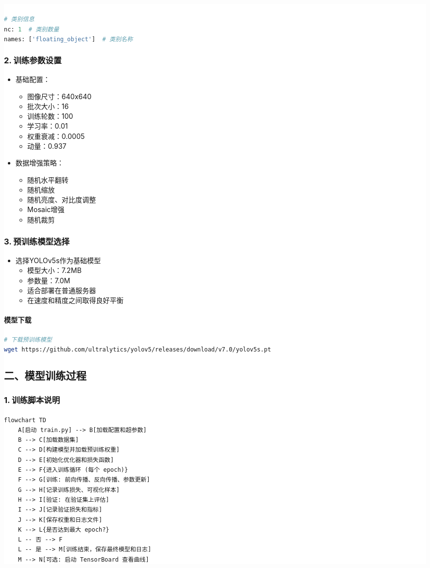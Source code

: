 ```python

# 类别信息
nc: 1  # 类别数量
names: ['floating_object']  # 类别名称
```

### 2. 训练参数设置
- 基础配置：
  - 图像尺寸：640x640
  - 批次大小：16
  - 训练轮数：100
  - 学习率：0.01
  - 权重衰减：0.0005
  - 动量：0.937

- 数据增强策略：
  - 随机水平翻转
  - 随机缩放
  - 随机亮度、对比度调整
  - Mosaic增强
  - 随机裁剪

### 3. 预训练模型选择
- 选择YOLOv5s作为基础模型
  - 模型大小：7.2MB
  - 参数量：7.0M
  - 适合部署在普通服务器
  - 在速度和精度之间取得良好平衡

#### 模型下载
```bash
# 下载预训练模型
wget https://github.com/ultralytics/yolov5/releases/download/v7.0/yolov5s.pt
```

## 二、模型训练过程

### 1. 训练脚本说明

```mermaid
flowchart TD
    A[启动 train.py] --> B[加载配置和超参数]
    B --> C[加载数据集]
    C --> D[构建模型并加载预训练权重]
    D --> E[初始化优化器和损失函数]
    E --> F{进入训练循环 (每个 epoch)}
    F --> G[训练: 前向传播、反向传播、参数更新]
    G --> H[记录训练损失、可视化样本]
    H --> I[验证: 在验证集上评估]
    I --> J[记录验证损失和指标]
    J --> K[保存权重和日志文件]
    K --> L{是否达到最大 epoch?}
    L -- 否 --> F
    L -- 是 --> M[训练结束，保存最终模型和日志]
    M --> N[可选: 启动 TensorBoard 查看曲线]
```
